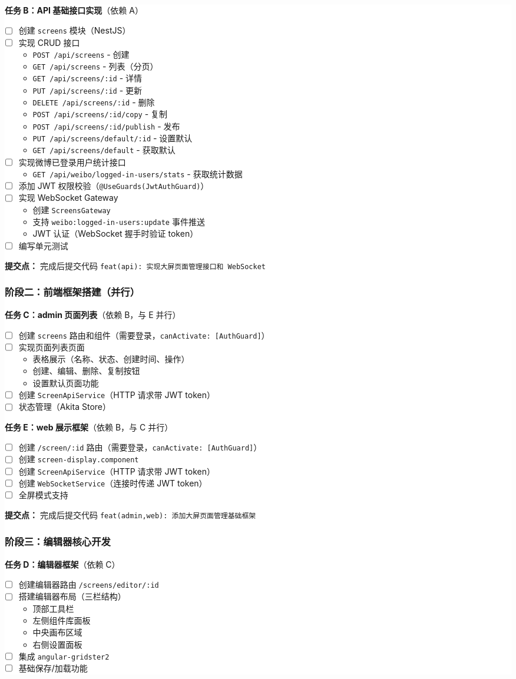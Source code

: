 **任务 B：API 基础接口实现**（依赖 A）
- [ ] 创建 `screens` 模块（NestJS）
- [ ] 实现 CRUD 接口
  - `POST /api/screens` - 创建
  - `GET /api/screens` - 列表（分页）
  - `GET /api/screens/:id` - 详情
  - `PUT /api/screens/:id` - 更新
  - `DELETE /api/screens/:id` - 删除
  - `POST /api/screens/:id/copy` - 复制
  - `POST /api/screens/:id/publish` - 发布
  - `PUT /api/screens/default/:id` - 设置默认
  - `GET /api/screens/default` - 获取默认
- [ ] 实现微博已登录用户统计接口
  - `GET /api/weibo/logged-in-users/stats` - 获取统计数据
- [ ] 添加 JWT 权限校验（`@UseGuards(JwtAuthGuard)`）
- [ ] 实现 WebSocket Gateway
  - 创建 `ScreensGateway`
  - 支持 `weibo:logged-in-users:update` 事件推送
  - JWT 认证（WebSocket 握手时验证 token）
- [ ] 编写单元测试

**提交点：** 完成后提交代码 `feat(api): 实现大屏页面管理接口和 WebSocket`

### 阶段二：前端框架搭建（并行）

**任务 C：admin 页面列表**（依赖 B，与 E 并行）
- [ ] 创建 `screens` 路由和组件（需要登录，`canActivate: [AuthGuard]`）
- [ ] 实现页面列表页面
  - 表格展示（名称、状态、创建时间、操作）
  - 创建、编辑、删除、复制按钮
  - 设置默认页面功能
- [ ] 创建 `ScreenApiService`（HTTP 请求带 JWT token）
- [ ] 状态管理（Akita Store）

**任务 E：web 展示框架**（依赖 B，与 C 并行）
- [ ] 创建 `/screen/:id` 路由（需要登录，`canActivate: [AuthGuard]`）
- [ ] 创建 `screen-display.component`
- [ ] 创建 `ScreenApiService`（HTTP 请求带 JWT token）
- [ ] 创建 `WebSocketService`（连接时传递 JWT token）
- [ ] 全屏模式支持

**提交点：** 完成后提交代码 `feat(admin,web): 添加大屏页面管理基础框架`

### 阶段三：编辑器核心开发

**任务 D：编辑器框架**（依赖 C）
- [ ] 创建编辑器路由 `/screens/editor/:id`
- [ ] 搭建编辑器布局（三栏结构）
  - 顶部工具栏
  - 左侧组件库面板
  - 中央画布区域
  - 右侧设置面板
- [ ] 集成 `angular-gridster2`
- [ ] 基础保存/加载功能
